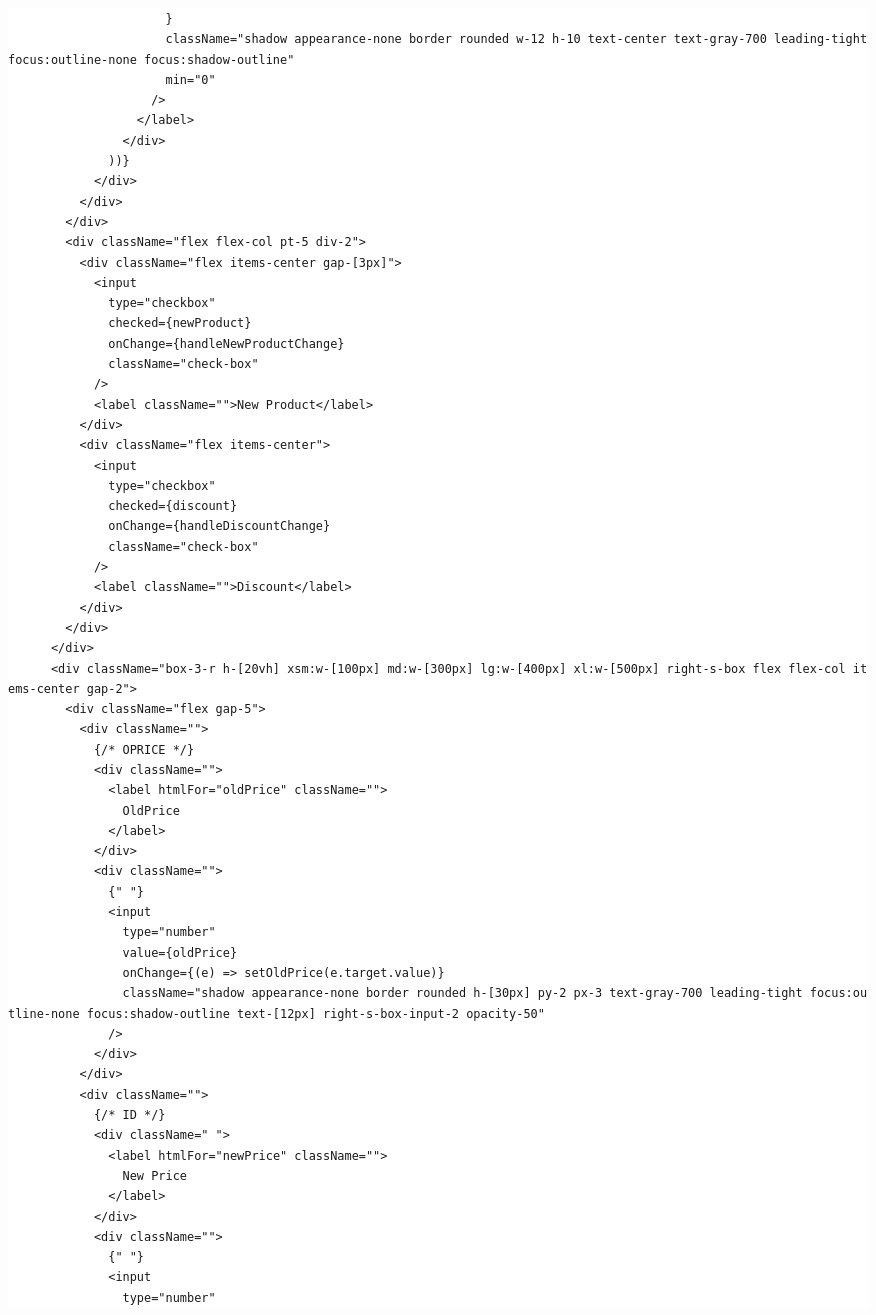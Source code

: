                           }
                          className="shadow appearance-none border rounded w-12 h-10 text-center text-gray-700 leading-tight focus:outline-none focus:shadow-outline"
                          min="0"
                        />
                      </label>
                    </div>
                  ))}
                </div>
              </div>
            </div>
            <div className="flex flex-col pt-5 div-2">
              <div className="flex items-center gap-[3px]">
                <input
                  type="checkbox"
                  checked={newProduct}
                  onChange={handleNewProductChange}
                  className="check-box"
                />
                <label className="">New Product</label>
              </div>
              <div className="flex items-center">
                <input
                  type="checkbox"
                  checked={discount}
                  onChange={handleDiscountChange}
                  className="check-box"
                />
                <label className="">Discount</label>
              </div>
            </div>
          </div>
          <div className="box-3-r h-[20vh] xsm:w-[100px] md:w-[300px] lg:w-[400px] xl:w-[500px] right-s-box flex flex-col items-center gap-2">
            <div className="flex gap-5">
              <div className="">
                {/* OPRICE */}
                <div className="">
                  <label htmlFor="oldPrice" className="">
                    OldPrice
                  </label>
                </div>
                <div className="">
                  {" "}
                  <input
                    type="number"
                    value={oldPrice}
                    onChange={(e) => setOldPrice(e.target.value)}
                    className="shadow appearance-none border rounded h-[30px] py-2 px-3 text-gray-700 leading-tight focus:outline-none focus:shadow-outline text-[12px] right-s-box-input-2 opacity-50"
                  />
                </div>
              </div>
              <div className="">
                {/* ID */}
                <div className=" ">
                  <label htmlFor="newPrice" className="">
                    New Price
                  </label>
                </div>
                <div className="">
                  {" "}
                  <input
                    type="number"